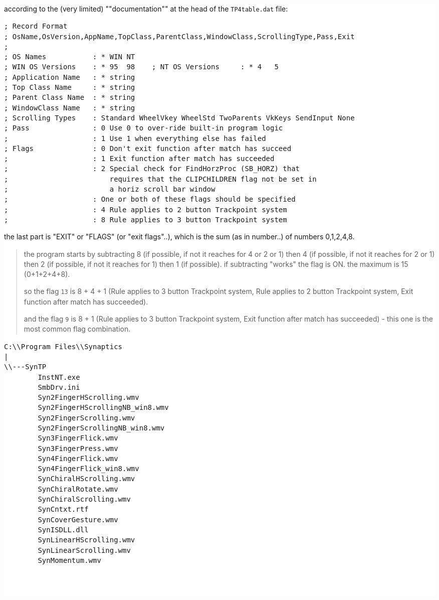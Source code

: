 according to the (very limited) ""documentation"" at the head of the <code>TP4table.dat</code> file:
<pre>
; Record Format
; OsName,OsVersion,AppName,TopClass,ParentClass,WindowClass,ScrollingType,Pass,Exit
;
; OS Names           : * WIN NT
; WIN OS Versions    : * 95  98    ; NT OS Versions     : * 4   5
; Application Name   : * string
; Top Class Name     : * string
; Parent Class Name  : * string
; WindowClass Name   : * string
; Scrolling Types    : Standard WheelVkey WheelStd TwoParents VkKeys SendInput None
; Pass               : 0 Use 0 to over-ride built-in program logic
;                    : 1 Use 1 when everything else has failed
; Flags              : 0 Don't exit function after match has succeed
;                    : 1 Exit function after match has succeeded
;                    : 2 Special check for FindHorzProc (SB_HORZ) that
;                        requires that the CLIPCHILDREN flag not be set in
;                        a horiz scroll bar window
;                    : One or both of these flags should be specified
;                    : 4 Rule applies to 2 button Trackpoint system
;                    : 8 Rule applies to 3 button Trackpoint system
</pre>

the last part is "EXIT" or "FLAGS" (or "exit flags"..), which is the sum (as in number..) of numbers 0,1,2,4,8.

<blockquote style="rgba(223,210,161,.5);">the program starts by subtracting 8 (if possible, if not it reaches for 4 or 2 or 1) then 4 (if possible, if not it reaches for 2 or 1) then 2 (if possible, if not it reaches for 1) then 1 (if possible).
if subtracting "works" the flag is ON.
the maximum is 15 (0+1+2+4+8).

so the flag <code>13</code> is 8 + 4 + 1 (Rule applies to 3 button Trackpoint system, Rule applies to 2 button Trackpoint system, Exit function after match has succeeded).

and the flag <code>9</code> is 8 + 1 (Rule applies to 3 button Trackpoint system, Exit function after match has succeeded) - this one is the most common flag combination.
</blockquote>



<pre>
C:\\Program Files\\Synaptics
|   
\\---SynTP
        InstNT.exe
        SmbDrv.ini
        Syn2FingerHScrolling.wmv
        Syn2FingerHScrollingNB_win8.wmv
        Syn2FingerScrolling.wmv
        Syn2FingerScrollingNB_win8.wmv
        Syn3FingerFlick.wmv
        Syn3FingerPress.wmv
        Syn4FingerFlick.wmv
        Syn4FingerFlick_win8.wmv
        SynChiralHScrolling.wmv
        SynChiralRotate.wmv
        SynChiralScrolling.wmv
        SynCntxt.rtf
        SynCoverGesture.wmv
        SynISDLL.dll
        SynLinearHScrolling.wmv
        SynLinearScrolling.wmv
        SynMomentum.wmv